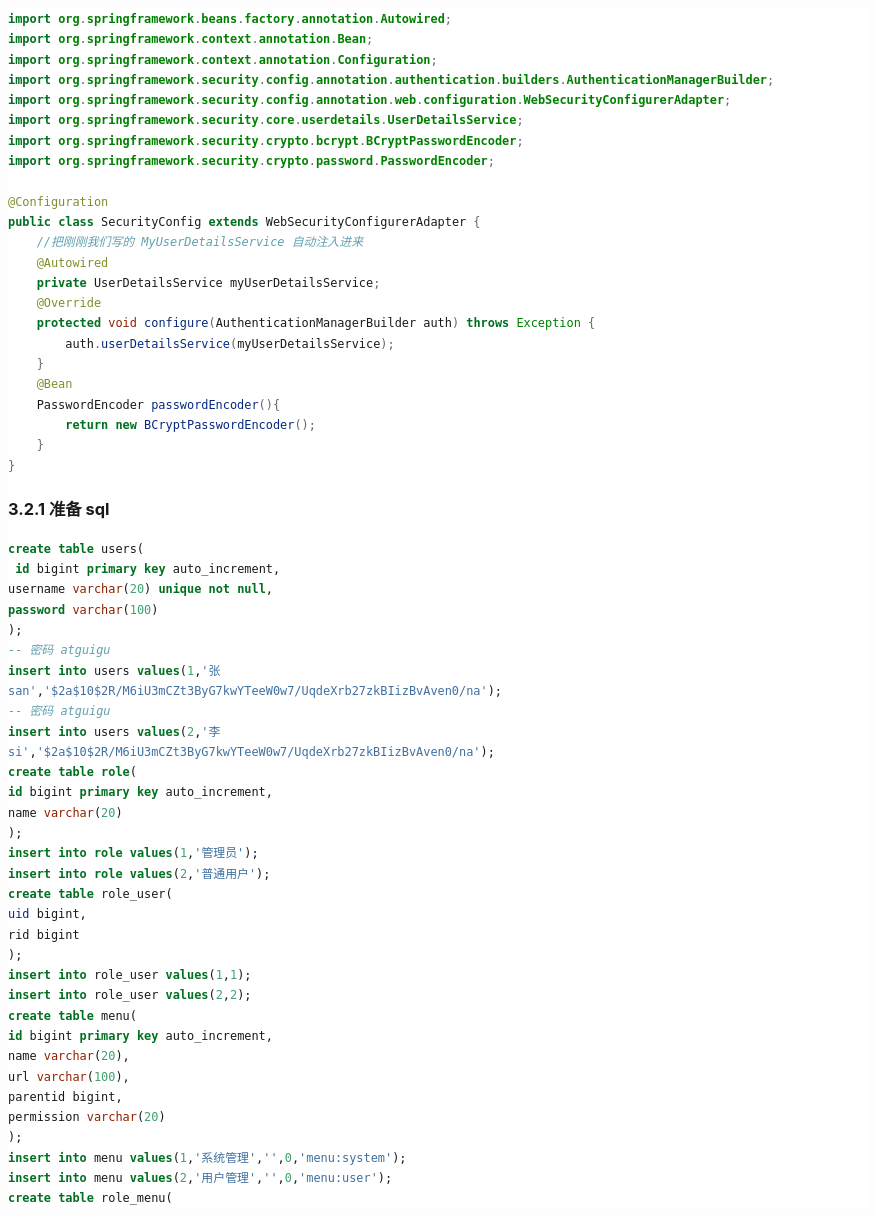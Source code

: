  ```java
  import org.springframework.beans.factory.annotation.Autowired;
  import org.springframework.context.annotation.Bean;
  import org.springframework.context.annotation.Configuration;
  import org.springframework.security.config.annotation.authentication.builders.AuthenticationManagerBuilder;
  import org.springframework.security.config.annotation.web.configuration.WebSecurityConfigurerAdapter;
  import org.springframework.security.core.userdetails.UserDetailsService;
  import org.springframework.security.crypto.bcrypt.BCryptPasswordEncoder;
  import org.springframework.security.crypto.password.PasswordEncoder;

  @Configuration
  public class SecurityConfig extends WebSecurityConfigurerAdapter {
      //把刚刚我们写的 MyUserDetailsService 自动注入进来
      @Autowired
      private UserDetailsService myUserDetailsService;
      @Override
      protected void configure(AuthenticationManagerBuilder auth) throws Exception {
          auth.userDetailsService(myUserDetailsService);
      }
      @Bean
      PasswordEncoder passwordEncoder(){
          return new BCryptPasswordEncoder();
      }
  }
  ```

### 3.2.1 准备 sql

```sql
create table users(
 id bigint primary key auto_increment,
username varchar(20) unique not null,
password varchar(100)
);
-- 密码 atguigu
insert into users values(1,'张
san','$2a$10$2R/M6iU3mCZt3ByG7kwYTeeW0w7/UqdeXrb27zkBIizBvAven0/na');
-- 密码 atguigu
insert into users values(2,'李
si','$2a$10$2R/M6iU3mCZt3ByG7kwYTeeW0w7/UqdeXrb27zkBIizBvAven0/na');
create table role(
id bigint primary key auto_increment,
name varchar(20)
);
insert into role values(1,'管理员');
insert into role values(2,'普通用户');
create table role_user(
uid bigint,
rid bigint
);
insert into role_user values(1,1);
insert into role_user values(2,2);
create table menu(
id bigint primary key auto_increment,
name varchar(20),
url varchar(100),
parentid bigint,
permission varchar(20)
);
insert into menu values(1,'系统管理','',0,'menu:system');
insert into menu values(2,'用户管理','',0,'menu:user');
create table role_menu(
```